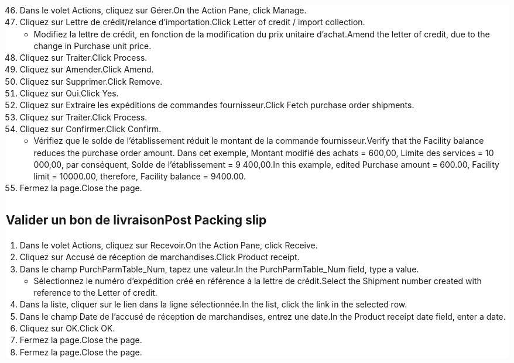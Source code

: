 46. <span data-ttu-id="4b25f-159">Dans le volet Actions, cliquez sur Gérer.</span><span class="sxs-lookup"><span data-stu-id="4b25f-159">On the Action Pane, click Manage.</span></span>
47. <span data-ttu-id="4b25f-160">Cliquez sur Lettre de crédit/relance d’importation.</span><span class="sxs-lookup"><span data-stu-id="4b25f-160">Click Letter of credit / import collection.</span></span>
    * <span data-ttu-id="4b25f-161">Modifiez la lettre de crédit, en fonction de la modification du prix unitaire d’achat.</span><span class="sxs-lookup"><span data-stu-id="4b25f-161">Amend the letter of credit, due to the change in Purchase unit price.</span></span>  
48. <span data-ttu-id="4b25f-162">Cliquez sur Traiter.</span><span class="sxs-lookup"><span data-stu-id="4b25f-162">Click Process.</span></span>
49. <span data-ttu-id="4b25f-163">Cliquez sur Amender.</span><span class="sxs-lookup"><span data-stu-id="4b25f-163">Click Amend.</span></span>
50. <span data-ttu-id="4b25f-164">Cliquez sur Supprimer.</span><span class="sxs-lookup"><span data-stu-id="4b25f-164">Click Remove.</span></span>
51. <span data-ttu-id="4b25f-165">Cliquez sur Oui.</span><span class="sxs-lookup"><span data-stu-id="4b25f-165">Click Yes.</span></span>
52. <span data-ttu-id="4b25f-166">Cliquez sur Extraire les expéditions de commandes fournisseur.</span><span class="sxs-lookup"><span data-stu-id="4b25f-166">Click Fetch purchase order shipments.</span></span>
53. <span data-ttu-id="4b25f-167">Cliquez sur Traiter.</span><span class="sxs-lookup"><span data-stu-id="4b25f-167">Click Process.</span></span>
54. <span data-ttu-id="4b25f-168">Cliquez sur Confirmer.</span><span class="sxs-lookup"><span data-stu-id="4b25f-168">Click Confirm.</span></span>
    * <span data-ttu-id="4b25f-169">Vérifiez que le solde de l’établissement réduit le montant de la commande fournisseur.</span><span class="sxs-lookup"><span data-stu-id="4b25f-169">Verify that the Facility balance reduces the purchase order amount.</span></span>  <span data-ttu-id="4b25f-170">Dans cet exemple, Montant modifié des achats = 600,00, Limite des services = 10 000,00, par conséquent, Solde de l’établissement = 9 400,00.</span><span class="sxs-lookup"><span data-stu-id="4b25f-170">In this example, edited Purchase amount = 600.00,  Facility limit = 10000.00,  therefore, Facility balance = 9400.00.</span></span>  
55. <span data-ttu-id="4b25f-171">Fermez la page.</span><span class="sxs-lookup"><span data-stu-id="4b25f-171">Close the page.</span></span>

## <a name="post-packing-slip"></a><span data-ttu-id="4b25f-172">Valider un bon de livraison</span><span class="sxs-lookup"><span data-stu-id="4b25f-172">Post Packing slip</span></span>
1. <span data-ttu-id="4b25f-173">Dans le volet Actions, cliquez sur Recevoir.</span><span class="sxs-lookup"><span data-stu-id="4b25f-173">On the Action Pane, click Receive.</span></span>
2. <span data-ttu-id="4b25f-174">Cliquez sur Accusé de réception de marchandises.</span><span class="sxs-lookup"><span data-stu-id="4b25f-174">Click Product receipt.</span></span>
3. <span data-ttu-id="4b25f-175">Dans le champ PurchParmTable_Num, tapez une valeur.</span><span class="sxs-lookup"><span data-stu-id="4b25f-175">In the PurchParmTable_Num field, type a value.</span></span>
    * <span data-ttu-id="4b25f-176">Sélectionnez le numéro d’expédition créé en référence à la lettre de crédit.</span><span class="sxs-lookup"><span data-stu-id="4b25f-176">Select the Shipment number created with reference to the Letter of credit.</span></span>  
4. <span data-ttu-id="4b25f-177">Dans la liste, cliquer sur le lien dans la ligne sélectionnée.</span><span class="sxs-lookup"><span data-stu-id="4b25f-177">In the list, click the link in the selected row.</span></span>
5. <span data-ttu-id="4b25f-178">Dans le champ Date de l’accusé de réception de marchandises, entrez une date.</span><span class="sxs-lookup"><span data-stu-id="4b25f-178">In the Product receipt date field, enter a date.</span></span>
6. <span data-ttu-id="4b25f-179">Cliquez sur OK.</span><span class="sxs-lookup"><span data-stu-id="4b25f-179">Click OK.</span></span>
7. <span data-ttu-id="4b25f-180">Fermez la page.</span><span class="sxs-lookup"><span data-stu-id="4b25f-180">Close the page.</span></span>
8. <span data-ttu-id="4b25f-181">Fermez la page.</span><span class="sxs-lookup"><span data-stu-id="4b25f-181">Close the page.</span></span>
